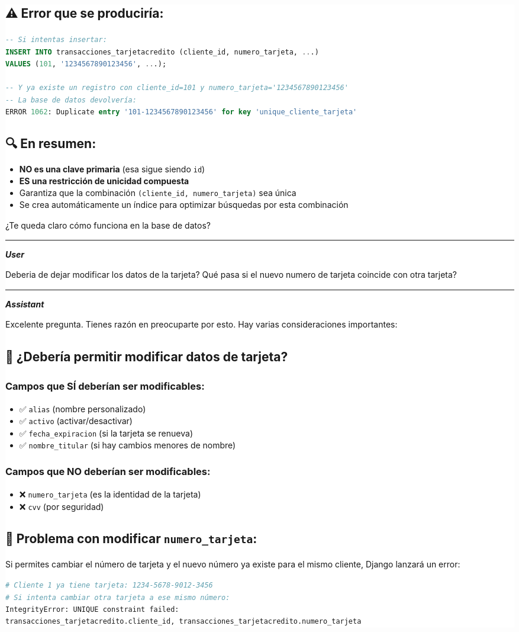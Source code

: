 ## ⚠️ **Error que se produciría:**
```sql
-- Si intentas insertar:
INSERT INTO transacciones_tarjetacredito (cliente_id, numero_tarjeta, ...)
VALUES (101, '1234567890123456', ...);

-- Y ya existe un registro con cliente_id=101 y numero_tarjeta='1234567890123456'
-- La base de datos devolvería:
ERROR 1062: Duplicate entry '101-1234567890123456' for key 'unique_cliente_tarjeta'
```

## 🔍 **En resumen:**
- **NO es una clave primaria** (esa sigue siendo `id`)
- **ES una restricción de unicidad compuesta**
- Garantiza que la combinación `(cliente_id, numero_tarjeta)` sea única
- Se crea automáticamente un índice para optimizar búsquedas por esta combinación

¿Te queda claro cómo funciona en la base de datos?

---

_**User**_

Deberia de dejar modificar los datos de la tarjeta? Qué pasa si el nuevo numero de tarjeta coincide con otra tarjeta?

---

_**Assistant**_

Excelente pregunta. Tienes razón en preocuparte por esto. Hay varias consideraciones importantes:

## 🤔 **¿Debería permitir modificar datos de tarjeta?**

### **Campos que SÍ deberían ser modificables:**
- ✅ `alias` (nombre personalizado)
- ✅ `activo` (activar/desactivar)
- ✅ `fecha_expiracion` (si la tarjeta se renueva)
- ✅ `nombre_titular` (si hay cambios menores de nombre)

### **Campos que NO deberían ser modificables:**
- ❌ `numero_tarjeta` (es la identidad de la tarjeta)
- ❌ `cvv` (por seguridad)

## 🚨 **Problema con modificar `numero_tarjeta`:**

Si permites cambiar el número de tarjeta y el nuevo número ya existe para el mismo cliente, Django lanzará un error:

```python
# Cliente 1 ya tiene tarjeta: 1234-5678-9012-3456
# Si intenta cambiar otra tarjeta a ese mismo número:
IntegrityError: UNIQUE constraint failed: 
transacciones_tarjetacredito.cliente_id, transacciones_tarjetacredito.numero_tarjeta
```
